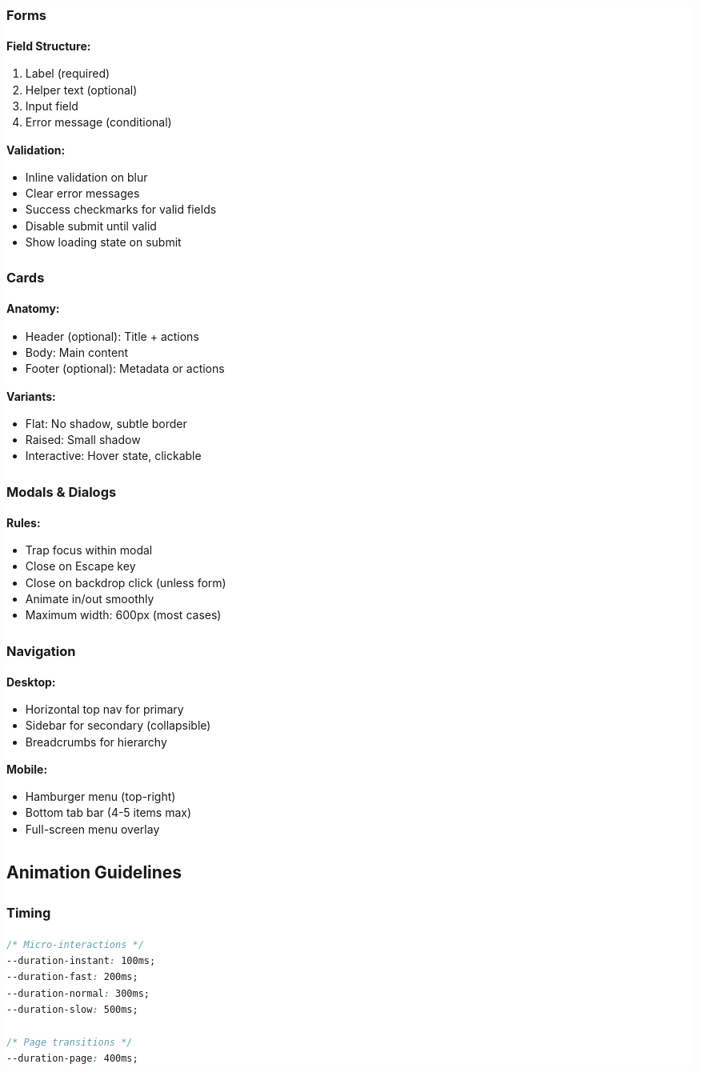 ### Forms
**Field Structure:**
1. Label (required)
2. Helper text (optional)
3. Input field
4. Error message (conditional)

**Validation:**
- Inline validation on blur
- Clear error messages
- Success checkmarks for valid fields
- Disable submit until valid
- Show loading state on submit

### Cards
**Anatomy:**
- Header (optional): Title + actions
- Body: Main content
- Footer (optional): Metadata or actions

**Variants:**
- Flat: No shadow, subtle border
- Raised: Small shadow
- Interactive: Hover state, clickable

### Modals & Dialogs
**Rules:**
- Trap focus within modal
- Close on Escape key
- Close on backdrop click (unless form)
- Animate in/out smoothly
- Maximum width: 600px (most cases)

### Navigation
**Desktop:**
- Horizontal top nav for primary
- Sidebar for secondary (collapsible)
- Breadcrumbs for hierarchy

**Mobile:**
- Hamburger menu (top-right)
- Bottom tab bar (4-5 items max)
- Full-screen menu overlay

## Animation Guidelines

### Timing
```css
/* Micro-interactions */
--duration-instant: 100ms;
--duration-fast: 200ms;
--duration-normal: 300ms;
--duration-slow: 500ms;

/* Page transitions */
--duration-page: 400ms;
```

